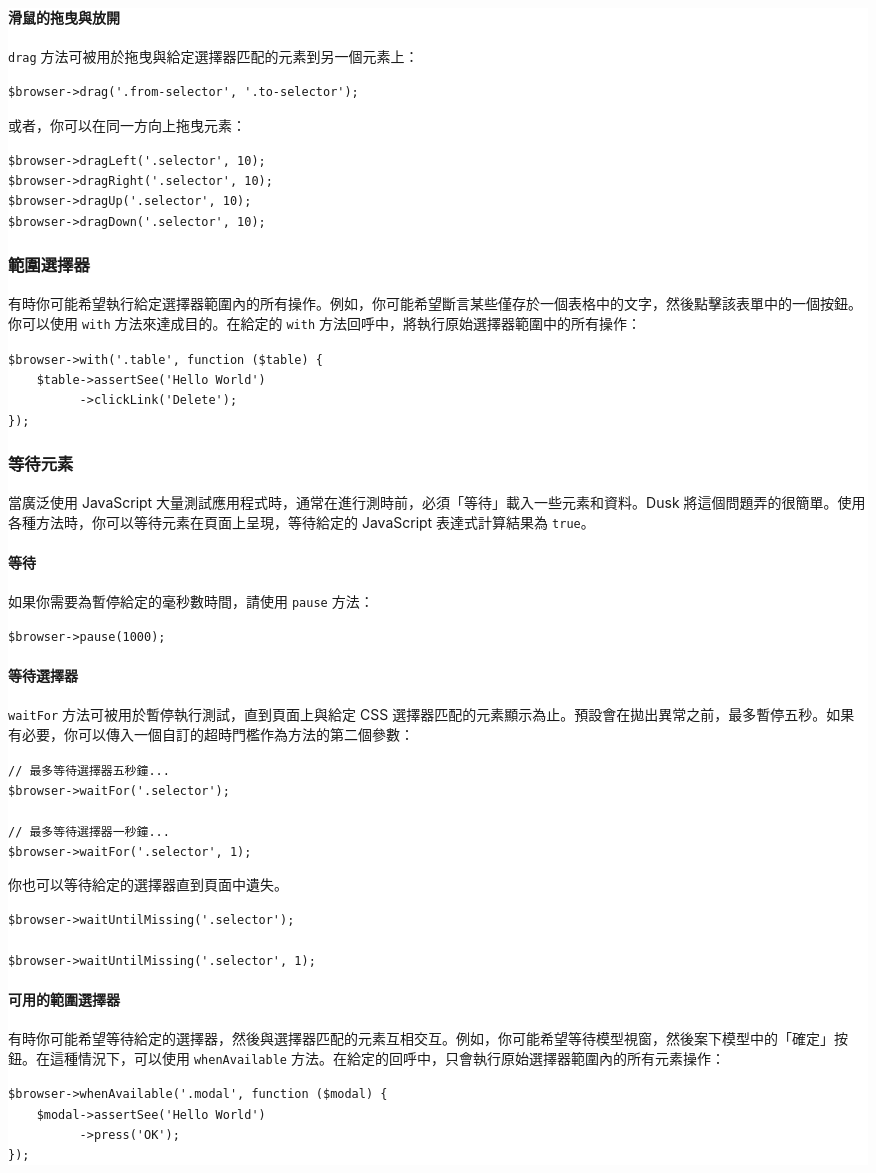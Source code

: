 #### 滑鼠的拖曳與放開

`drag` 方法可被用於拖曳與給定選擇器匹配的元素到另一個元素上：

    $browser->drag('.from-selector', '.to-selector');

或者，你可以在同一方向上拖曳元素：

    $browser->dragLeft('.selector', 10);
    $browser->dragRight('.selector', 10);
    $browser->dragUp('.selector', 10);
    $browser->dragDown('.selector', 10);

<a name="scoping-selectors"></a>
### 範圍選擇器

有時你可能希望執行給定選擇器範圍內的所有操作。例如，你可能希望斷言某些僅存於一個表格中的文字，然後點擊該表單中的一個按鈕。你可以使用 `with` 方法來達成目的。在給定的 `with` 方法回呼中，將執行原始選擇器範圍中的所有操作：

    $browser->with('.table', function ($table) {
        $table->assertSee('Hello World')
              ->clickLink('Delete');
    });

<a name="waiting-for-elements"></a>
### 等待元素

當廣泛使用 JavaScript 大量測試應用程式時，通常在進行測時前，必須「等待」載入一些元素和資料。Dusk 將這個問題弄的很簡單。使用各種方法時，你可以等待元素在頁面上呈現，等待給定的 JavaScript 表達式計算結果為 `true`。

#### 等待

如果你需要為暫停給定的毫秒數時間，請使用 `pause` 方法：

    $browser->pause(1000);

#### 等待選擇器

`waitFor` 方法可被用於暫停執行測試，直到頁面上與給定 CSS 選擇器匹配的元素顯示為止。預設會在拋出異常之前，最多暫停五秒。如果有必要，你可以傳入一個自訂的超時門檻作為方法的第二個參數：

    // 最多等待選擇器五秒鐘...
    $browser->waitFor('.selector');

    // 最多等待選擇器一秒鐘...
    $browser->waitFor('.selector', 1);

你也可以等待給定的選擇器直到頁面中遺失。

    $browser->waitUntilMissing('.selector');

    $browser->waitUntilMissing('.selector', 1);

#### 可用的範圍選擇器

有時你可能希望等待給定的選擇器，然後與選擇器匹配的元素互相交互。例如，你可能希望等待模型視窗，然後案下模型中的「確定」按鈕。在這種情況下，可以使用 `whenAvailable` 方法。在給定的回呼中，只會執行原始選擇器範圍內的所有元素操作：

    $browser->whenAvailable('.modal', function ($modal) {
        $modal->assertSee('Hello World')
              ->press('OK');
    });
